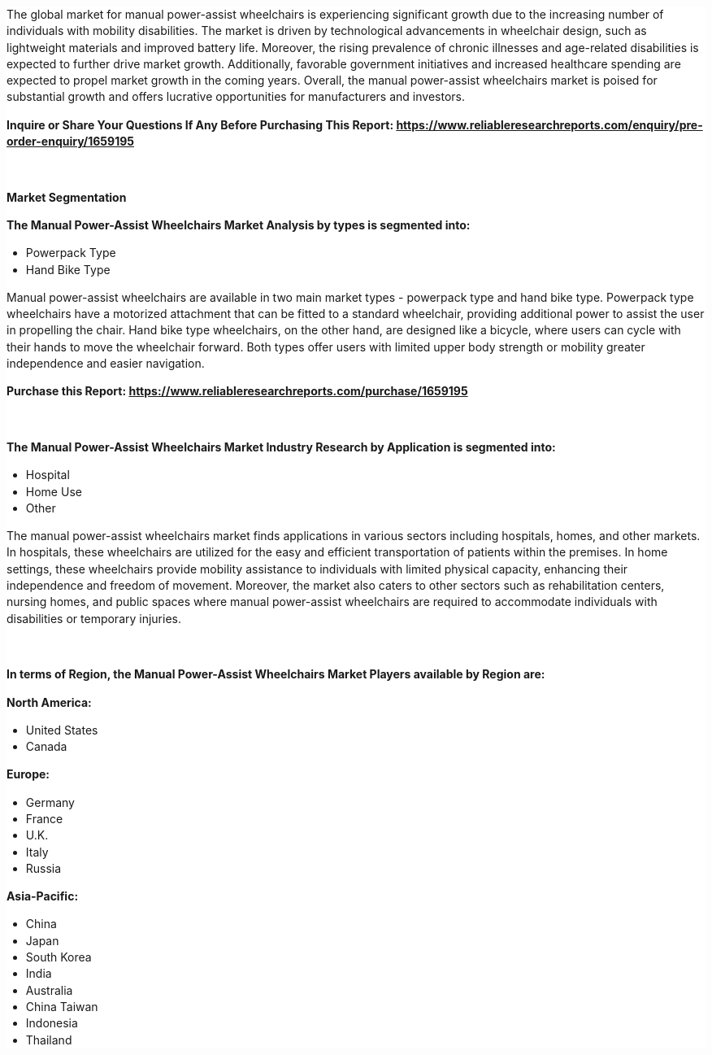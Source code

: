 <p><p>The global market for manual power-assist wheelchairs is experiencing significant growth due to the increasing number of individuals with mobility disabilities. The market is driven by technological advancements in wheelchair design, such as lightweight materials and improved battery life. Moreover, the rising prevalence of chronic illnesses and age-related disabilities is expected to further drive market growth. Additionally, favorable government initiatives and increased healthcare spending are expected to propel market growth in the coming years. Overall, the manual power-assist wheelchairs market is poised for substantial growth and offers lucrative opportunities for manufacturers and investors.</p></p>
<p><strong>Inquire or Share Your Questions If Any Before Purchasing This Report: <a href="https://www.reliableresearchreports.com/enquiry/pre-order-enquiry/1659195">https://www.reliableresearchreports.com/enquiry/pre-order-enquiry/1659195</a></strong></p>
<p>&nbsp;</p>
<p><strong>Market Segmentation</strong></p>
<p><strong>The Manual Power-Assist Wheelchairs Market Analysis by types is segmented into:</strong></p>
<p><ul><li>Powerpack Type</li><li>Hand Bike Type</li></ul></p>
<p><p>Manual power-assist wheelchairs are available in two main market types - powerpack type and hand bike type. Powerpack type wheelchairs have a motorized attachment that can be fitted to a standard wheelchair, providing additional power to assist the user in propelling the chair. Hand bike type wheelchairs, on the other hand, are designed like a bicycle, where users can cycle with their hands to move the wheelchair forward. Both types offer users with limited upper body strength or mobility greater independence and easier navigation.</p></p>
<p><strong>Purchase this Report:&nbsp;<a href="https://www.reliableresearchreports.com/purchase/1659195">https://www.reliableresearchreports.com/purchase/1659195</a></strong></p>
<p>&nbsp;</p>
<p><strong>The Manual Power-Assist Wheelchairs Market Industry Research by Application is segmented into:</strong></p>
<p><ul><li>Hospital</li><li>Home Use</li><li>Other</li></ul></p>
<p><p>The manual power-assist wheelchairs market finds applications in various sectors including hospitals, homes, and other markets. In hospitals, these wheelchairs are utilized for the easy and efficient transportation of patients within the premises. In home settings, these wheelchairs provide mobility assistance to individuals with limited physical capacity, enhancing their independence and freedom of movement. Moreover, the market also caters to other sectors such as rehabilitation centers, nursing homes, and public spaces where manual power-assist wheelchairs are required to accommodate individuals with disabilities or temporary injuries.</p></p>
<p>&nbsp;</p>
<p><strong>In terms of Region, the Manual Power-Assist Wheelchairs Market Players available by Region are:</strong></p>
<p>
    <p> <strong> North America: </strong>
        <ul>
            <li>United States</li>
            <li>Canada</li>
        </ul>
        </p> 
    <p> <strong> Europe: </strong>
        <ul>
            <li>Germany</li>
            <li>France</li>
            <li>U.K.</li>
            <li>Italy</li>
            <li>Russia</li>
        </ul>
        </p> 
    <p> <strong> Asia-Pacific: </strong>
        <ul>
            <li>China</li>
            <li>Japan</li>
            <li>South Korea</li>
            <li>India</li>
            <li>Australia</li>
            <li>China Taiwan</li>
            <li>Indonesia</li>
            <li>Thailand</li>